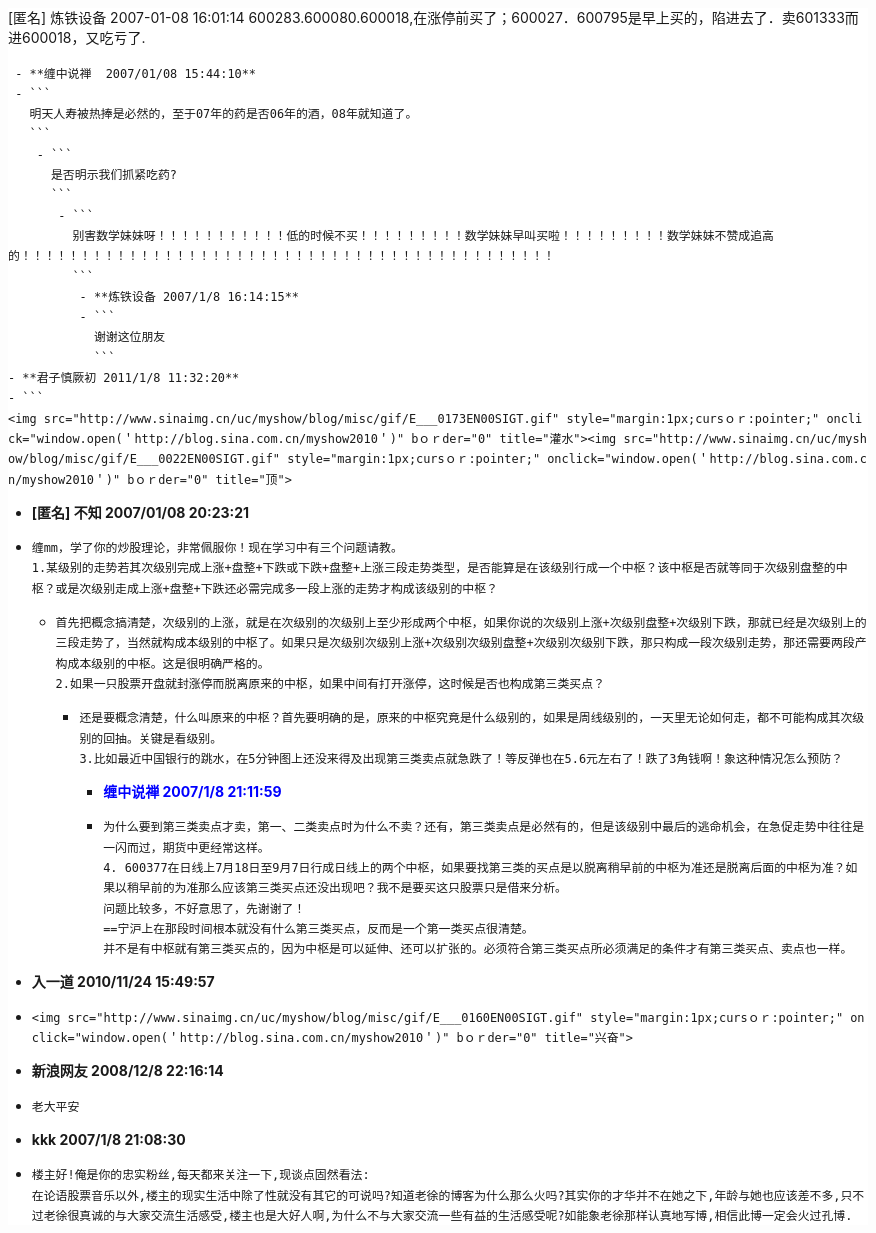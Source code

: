   [匿名] 炼铁设备 
  2007-01-08 16:01:14 
  600283.600080.600018,在涨停前买了；600027．600795是早上买的，陷进去了．卖601333而进600018，又吃亏了.
  ```
   - **缠中说禅  2007/01/08 15:44:10**
   - ```
     明天人寿被热捧是必然的，至于07年的药是否06年的酒，08年就知道了。 
     ```
      - ```
        是否明示我们抓紧吃药? 
        ```
         - ```
           别害数学妹妹呀！！！！！！！！！！！低的时候不买！！！！！！！！！数学妹妹早叫买啦！！！！！！！！！数学妹妹不赞成追高的！！！！！！！！！！！！！！！！！！！！！！！！！！！！！！！！！！！！！！！！！！！！！ 
           ```
            - **炼铁设备 2007/1/8 16:14:15**
            - ```
              谢谢这位朋友
              ```
- **君子慎厥初 2011/1/8 11:32:20**
- ```
  <img src="http://www.sinaimg.cn/uc/myshow/blog/misc/gif/E___0173EN00SIGT.gif" style="margin:1px;cursｏｒ:pointer;" onclick="window.open(＇http://blog.sina.com.cn/myshow2010＇)" bｏｒder="0" title="灌水"><img src="http://www.sinaimg.cn/uc/myshow/blog/misc/gif/E___0022EN00SIGT.gif" style="margin:1px;cursｏｒ:pointer;" onclick="window.open(＇http://blog.sina.com.cn/myshow2010＇)" bｏｒder="0" title="顶">
  ```
- **[匿名] 不知  2007/01/08 20:23:21**
- ```
  缠mm，学了你的炒股理论，非常佩服你！现在学习中有三个问题请教。
  1.某级别的走势若其次级别完成上涨+盘整+下跌或下跌+盘整+上涨三段走势类型，是否能算是在该级别行成一个中枢？该中枢是否就等同于次级别盘整的中枢？或是次级别走成上涨+盘整+下跌还必需完成多一段上涨的走势才构成该级别的中枢？
  ```
   - ```
     首先把概念搞清楚，次级别的上涨，就是在次级别的次级别上至少形成两个中枢，如果你说的次级别上涨+次级别盘整+次级别下跌，那就已经是次级别上的三段走势了，当然就构成本级别的中枢了。如果只是次级别次级别上涨+次级别次级别盘整+次级别次级别下跌，那只构成一段次级别走势，那还需要两段产构成本级别的中枢。这是很明确严格的。
     2.如果一只股票开盘就封涨停而脱离原来的中枢，如果中间有打开涨停，这时候是否也构成第三类买点？
     ```
      - ```
        还是要概念清楚，什么叫原来的中枢？首先要明确的是，原来的中枢究竟是什么级别的，如果是周线级别的，一天里无论如何走，都不可能构成其次级别的回抽。关键是看级别。
        3.比如最近中国银行的跳水，在5分钟图上还没来得及出现第三类卖点就急跌了！等反弹也在5.6元左右了！跌了3角钱啊！象这种情况怎么预防？
        ```
         - <font color='blue'>**缠中说禅 2007/1/8 21:11:59**</font>
         - ```
           为什么要到第三类卖点才卖，第一、二类卖点时为什么不卖？还有，第三类卖点是必然有的，但是该级别中最后的逃命机会，在急促走势中往往是一闪而过，期货中更经常这样。
           4. 600377在日线上7月18日至9月7日行成日线上的两个中枢，如果要找第三类的买点是以脱离稍早前的中枢为准还是脱离后面的中枢为准？如果以稍早前的为准那么应该第三类买点还没出现吧？我不是要买这只股票只是借来分析。
           问题比较多，不好意思了，先谢谢了！  
           ==宁沪上在那段时间根本就没有什么第三类买点，反而是一个第一类买点很清楚。
           并不是有中枢就有第三类买点的，因为中枢是可以延伸、还可以扩张的。必须符合第三类买点所必须满足的条件才有第三类买点、卖点也一样。
           ```
- **入一道 2010/11/24 15:49:57**
- ```
  <img src="http://www.sinaimg.cn/uc/myshow/blog/misc/gif/E___0160EN00SIGT.gif" style="margin:1px;cursｏｒ:pointer;" onclick="window.open(＇http://blog.sina.com.cn/myshow2010＇)" bｏｒder="0" title="兴奋">
  ```
- **新浪网友 2008/12/8 22:16:14**
- ```
  老大平安
  ```
- **kkk 2007/1/8 21:08:30**
- ```
  楼主好!俺是你的忠实粉丝,每天都来关注一下,现谈点固然看法:
  在论语股票音乐以外,楼主的现实生活中除了性就没有其它的可说吗?知道老徐的博客为什么那么火吗?其实你的才华并不在她之下,年龄与她也应该差不多,只不过老徐很真诚的与大家交流生活感受,楼主也是大好人啊,为什么不与大家交流一些有益的生活感受呢?如能象老徐那样认真地写博,相信此博一定会火过孔博.
  ```